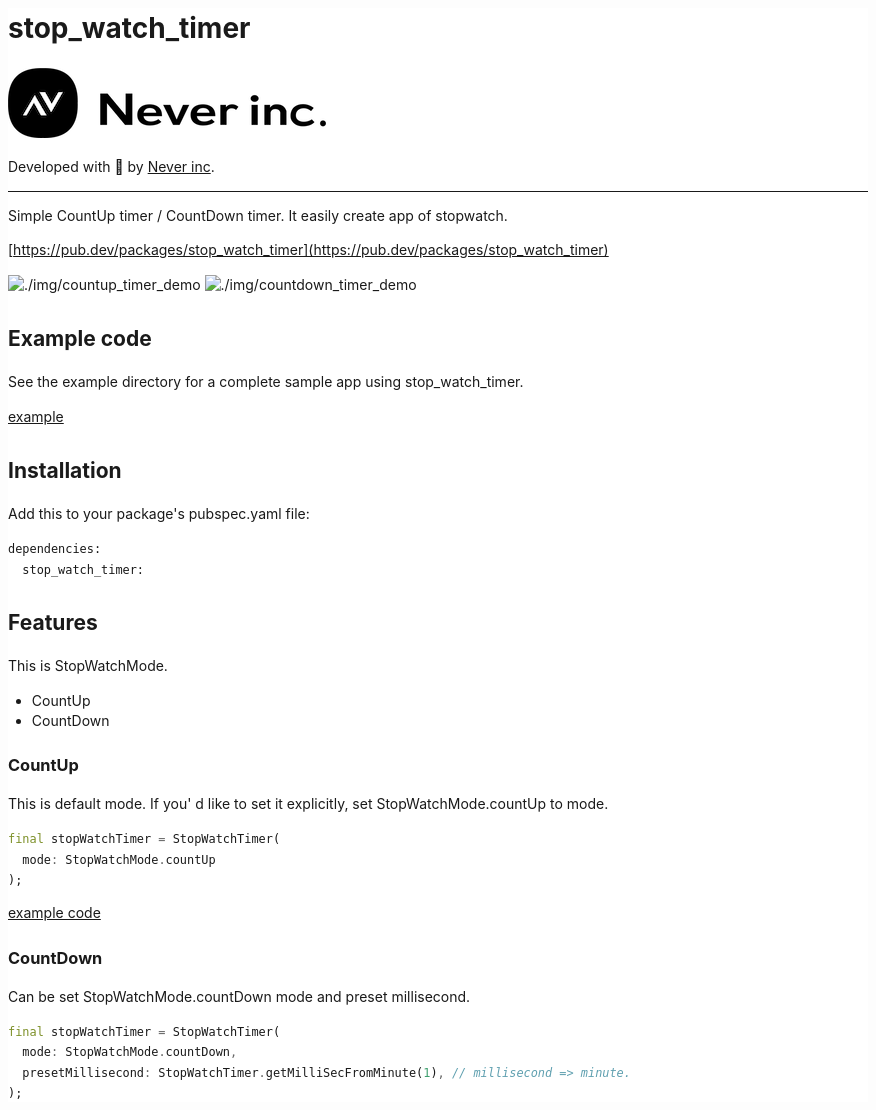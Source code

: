 # stop_watch_timer

[![Never inc][logo_black]][never_link_light]

Developed with 💙 by [Never inc](https://neverjp.com/).

---

Simple CountUp timer / CountDown timer. It easily create app of stopwatch.

[https://pub.dev/packages/stop_watch_timer](https://pub.dev/packages/stop_watch_timer)

![./img/countup_timer_demo](img/countup_timer_demo.gif) ![./img/countdown_timer_demo](img/countdown_timer_demo.gif)

## Example code
See the example directory for a complete sample app using stop_watch_timer.

[example](https://github.com/hukusuke1007/stop_watch_timer/tree/master/example)

## Installation

Add this to your package's pubspec.yaml file:

```
dependencies:
  stop_watch_timer:
```

## Features

This is StopWatchMode.

- CountUp
- CountDown

### CountUp

This is default mode. If you' d like to set it explicitly, set StopWatchMode.countUp to mode. 

```dart
final stopWatchTimer = StopWatchTimer(
  mode: StopWatchMode.countUp
);
```

[example code](https://github.com/hukusuke1007/stop_watch_timer/tree/master/example/lib/count_up_timer_page.dart)

### CountDown

Can be set StopWatchMode.countDown mode and preset millisecond.

```dart
final stopWatchTimer = StopWatchTimer(
  mode: StopWatchMode.countDown,
  presetMillisecond: StopWatchTimer.getMilliSecFromMinute(1), // millisecond => minute.
);
```


[logo_black]: ./img/logo_blk.png
[never_link_light]: https://neverjp.com
